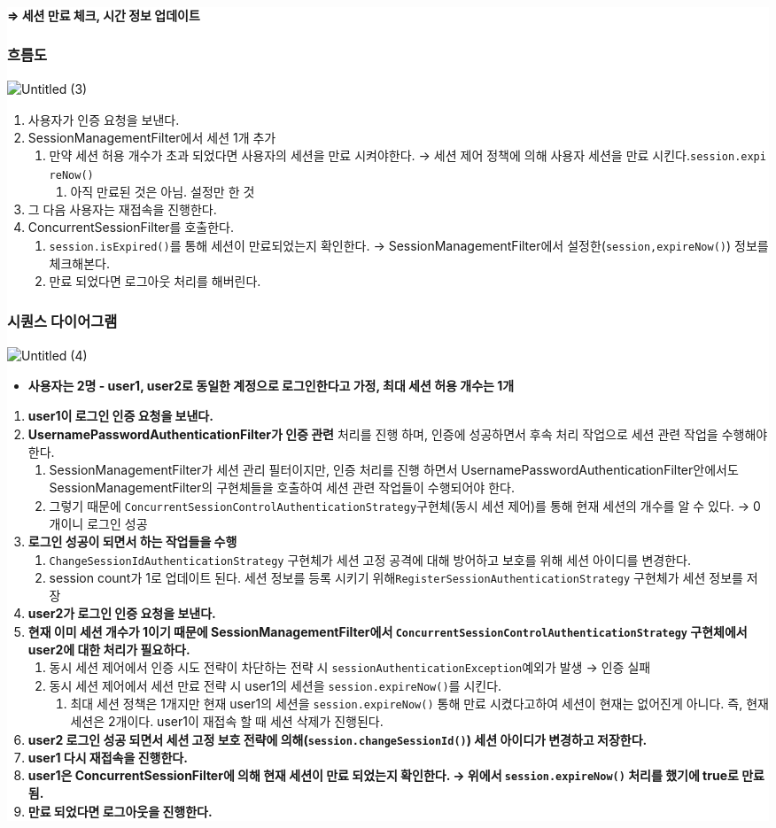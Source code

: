 **⇒ 세션 만료 체크, 시간 정보 업데이트**

### 흐름도

![Untitled (3)](https://github.com/sungwooIsGood/Today-I-Learn/assets/98163632/1bcf745c-0986-45ec-aa77-3655e1a1b192)

1. 사용자가 인증 요청을 보낸다.
2. SessionManagementFilter에서 세션 1개 추가
    1. 만약 세션 허용 개수가 초과 되었다면 사용자의 세션을 만료 시켜야한다. → 세션 제어 정책에 의해 사용자 세션을 만료 시킨다.`session.expireNow()`
        1. 아직 만료된 것은 아님. 설정만 한 것
3. 그 다음 사용자는 재접속을 진행한다.
4. ConcurrentSessionFilter를 호출한다.
    1. `session.isExpired()`를 통해 세션이 만료되었는지 확인한다. → SessionManagementFilter에서 설정한(`session,expireNow()`) 정보를 체크해본다.
    2. 만료 되었다면 로그아웃 처리를 해버린다.

### 시퀀스 다이어그램

![Untitled (4)](https://github.com/sungwooIsGood/Today-I-Learn/assets/98163632/0459af7a-1534-4170-9c52-ce478068ff7d)

- **사용자는 2명 - user1, user2로 동일한 계정으로 로그인한다고 가정, 최대 세션 허용 개수는 1개**
1. **user1이 로그인 인증 요청을 보낸다.**
2. **UsernamePasswordAuthenticationFilter가 인증 관련** 처리를 진행 하며, 인증에 성공하면서 후속 처리 작업으로 세션 관련 작업을 수행해야 한다.
    1. SessionManagementFilter가 세션 관리 필터이지만, 인증 처리를 진행 하면서 UsernamePasswordAuthenticationFilter안에서도 SessionManagementFilter의 구현체들을 호출하여 세션 관련 작업들이 수행되어야 한다.
    2. 그렇기 때문에 `ConcurrentSessionControlAuthenticationStrategy`구현체(동시 세션 제어)를 통해 현재 세션의 개수를 알 수 있다. → 0개이니 로그인 성공
3. **로그인 성공이 되면서 하는 작업들을 수행**
    1. `ChangeSessionIdAuthenticationStrategy` 구현체가 세션 고정 공격에 대해 방어하고 보호를 위해 세션 아이디를 변경한다.
    2. session count가 1로 업데이트 된다. 세션 정보를 등록 시키기 위해`RegisterSessionAuthenticationStrategy` 구현체가 세션 정보를 저장
4. **user2가 로그인 인증 요청을 보낸다.**
5. **현재 이미 세션 개수가 1이기 때문에 SessionManagementFilter에서  `ConcurrentSessionControlAuthenticationStrategy` 구현체에서 user2에 대한 처리가 필요하다.**
    1. 동시 세션 제어에서 인증 시도 전략이 차단하는 전략 시 `sessionAuthenticationException`예외가 발생 → 인증 실패
    2. 동시 세션 제어에서 세션 만료 전략 시 user1의 세션을 `session.expireNow()`를 시킨다.
        1. 최대 세션 정책은 1개지만 현재 user1의 세션을 `session.expireNow()` 통해 만료 시켰다고하여 세션이 현재는 없어진게 아니다. 즉, 현재 세션은 2개이다. user1이 재접속 할 때 세션 삭제가 진행된다.
6. **user2 로그인 성공 되면서 세션 고정 보호 전략에 의해(`session.changeSessionId()`) 세션 아이디가 변경하고 저장한다.**
7. **user1 다시 재접속을 진행한다.**
8. **user1은 ConcurrentSessionFilter에 의해 현재 세션이 만료 되었는지 확인한다. → 위에서 `session.expireNow()` 처리를 했기에 true로 만료 됨.**
9. **만료 되었다면 로그아웃을 진행한다.**
